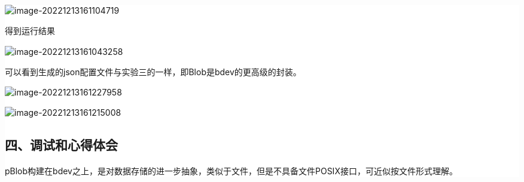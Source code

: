 ![image-20221213161104719](C:\Users\Administrator\AppData\Roaming\Typora\typora-user-images\image-20221213161104719.png)

得到运行结果

![image-20221213161043258](C:\Users\Administrator\AppData\Roaming\Typora\typora-user-images\image-20221213161043258.png)

可以看到生成的json配置文件与实验三的一样，即Blob是bdev的更高级的封装。

![image-20221213161227958](C:\Users\Administrator\AppData\Roaming\Typora\typora-user-images\image-20221213161227958.png)

![image-20221213161215008](C:\Users\Administrator\AppData\Roaming\Typora\typora-user-images\image-20221213161215008.png)

## **四、调试和心得体会**

pBlob构建在bdev之上，是对数据存储的进一步抽象，类似于文件，但是不具备文件POSIX接口，可近似按文件形式理解。
